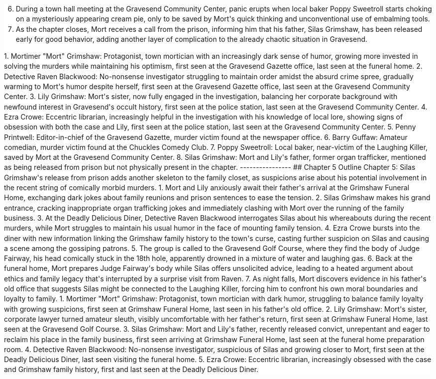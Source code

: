 6. During a town hall meeting at the Gravesend Community Center, panic erupts when local baker Poppy Sweetroll starts choking on a mysteriously appearing cream pie, only to be saved by Mort's quick thinking and unconventional use of embalming tools.
7. As the chapter closes, Mort receives a call from the prison, informing him that his father, Silas Grimshaw, has been released early for good behavior, adding another layer of complication to the already chaotic situation in Gravesend.
</events>
<characters>1. Mortimer "Mort" Grimshaw: Protagonist, town mortician with an increasingly dark sense of humor, growing more invested in solving the murders while maintaining his optimism, first seen at the Gravesend Gazette office, last seen at the funeral home.
2. Detective Raven Blackwood: No-nonsense investigator struggling to maintain order amidst the absurd crime spree, gradually warming to Mort's humor despite herself, first seen at the Gravesend Gazette office, last seen at the Gravesend Community Center.
3. Lily Grimshaw: Mort's sister, now fully engaged in the investigation, balancing her corporate background with newfound interest in Gravesend's occult history, first seen at the police station, last seen at the Gravesend Community Center.
4. Ezra Crowe: Eccentric librarian, increasingly helpful in the investigation with his knowledge of local lore, showing signs of obsession with both the case and Lily, first seen at the police station, last seen at the Gravesend Community Center.
5. Penny Printwell: Editor-in-chief of the Gravesend Gazette, murder victim found at the newspaper office.
6. Barry Guffaw: Amateur comedian, murder victim found at the Chuckles Comedy Club.
7. Poppy Sweetroll: Local baker, near-victim of the Laughing Killer, saved by Mort at the Gravesend Community Center.
8. Silas Grimshaw: Mort and Lily's father, former organ trafficker, mentioned as being released from prison but not physically present in the chapter.</characters>
----------------
## Chapter 5 Outline
<synopsis>Chapter 5: Silas Grimshaw's release from prison adds another skeleton to the family closet, as suspicions arise about his potential involvement in the recent string of comically morbid murders.</synopsis>
<events>
1. Mort and Lily anxiously await their father's arrival at the Grimshaw Funeral Home, exchanging dark jokes about family reunions and prison sentences to ease the tension.
2. Silas Grimshaw makes his grand entrance, cracking inappropriate organ trafficking jokes and immediately clashing with Mort over the running of the family business.
3. At the Deadly Delicious Diner, Detective Raven Blackwood interrogates Silas about his whereabouts during the recent murders, while Mort struggles to maintain his usual humor in the face of mounting family tension.
4. Ezra Crowe bursts into the diner with new information linking the Grimshaw family history to the town's curse, casting further suspicion on Silas and causing a scene among the gossiping patrons.
5. The group is called to the Gravesend Golf Course, where they find the body of Judge Fairway, his head comically stuck in the 18th hole, apparently drowned in a mixture of water and laughing gas.
6. Back at the funeral home, Mort prepares Judge Fairway's body while Silas offers unsolicited advice, leading to a heated argument about ethics and family legacy that's interrupted by a surprise visit from Raven.
7. As night falls, Mort discovers evidence in his father's old office that suggests Silas might be connected to the Laughing Killer, forcing him to confront his own moral boundaries and loyalty to family.
</events>
<characters>1. Mortimer "Mort" Grimshaw: Protagonist, town mortician with dark humor, struggling to balance family loyalty with growing suspicions, first seen at Grimshaw Funeral Home, last seen in his father's old office.
2. Lily Grimshaw: Mort's sister, corporate lawyer turned amateur sleuth, visibly uncomfortable with her father's return, first seen at Grimshaw Funeral Home, last seen at the Gravesend Golf Course.
3. Silas Grimshaw: Mort and Lily's father, recently released convict, unrepentant and eager to reclaim his place in the family business, first seen arriving at Grimshaw Funeral Home, last seen at the funeral home preparation room.
4. Detective Raven Blackwood: No-nonsense investigator, suspicious of Silas and growing closer to Mort, first seen at the Deadly Delicious Diner, last seen visiting the funeral home.
5. Ezra Crowe: Eccentric librarian, increasingly obsessed with the case and Grimshaw family history, first and last seen at the Deadly Delicious Diner.